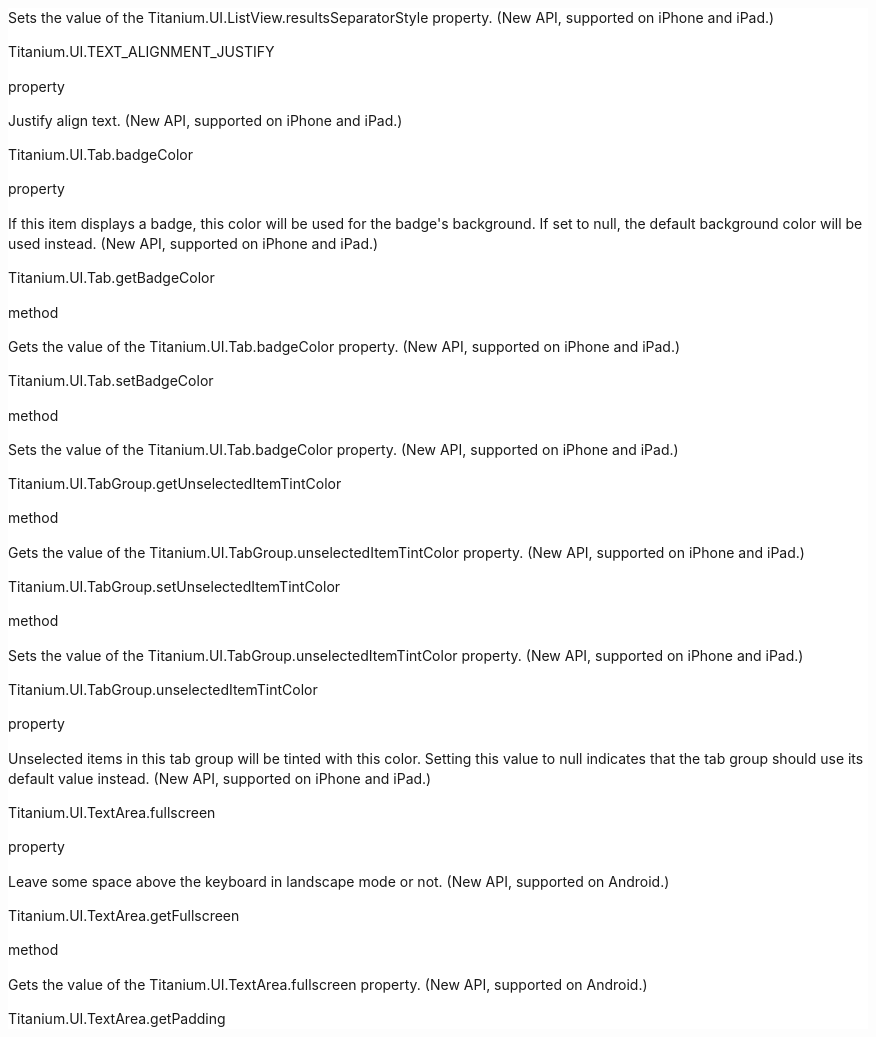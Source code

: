 Sets the value of the Titanium.UI.ListView.resultsSeparatorStyle property. (New API, supported on iPhone and iPad.)

Titanium.UI.TEXT\_ALIGNMENT\_JUSTIFY

property

Justify align text. (New API, supported on iPhone and iPad.)

Titanium.UI.Tab.badgeColor

property

If this item displays a badge, this color will be used for the badge's background. If set to null, the default background color will be used instead. (New API, supported on iPhone and iPad.)

Titanium.UI.Tab.getBadgeColor

method

Gets the value of the Titanium.UI.Tab.badgeColor property. (New API, supported on iPhone and iPad.)

Titanium.UI.Tab.setBadgeColor

method

Sets the value of the Titanium.UI.Tab.badgeColor property. (New API, supported on iPhone and iPad.)

Titanium.UI.TabGroup.getUnselectedItemTintColor

method

Gets the value of the Titanium.UI.TabGroup.unselectedItemTintColor property. (New API, supported on iPhone and iPad.)

Titanium.UI.TabGroup.setUnselectedItemTintColor

method

Sets the value of the Titanium.UI.TabGroup.unselectedItemTintColor property. (New API, supported on iPhone and iPad.)

Titanium.UI.TabGroup.unselectedItemTintColor

property

Unselected items in this tab group will be tinted with this color. Setting this value to null indicates that the tab group should use its default value instead. (New API, supported on iPhone and iPad.)

Titanium.UI.TextArea.fullscreen

property

Leave some space above the keyboard in landscape mode or not. (New API, supported on Android.)

Titanium.UI.TextArea.getFullscreen

method

Gets the value of the Titanium.UI.TextArea.fullscreen property. (New API, supported on Android.)

Titanium.UI.TextArea.getPadding
